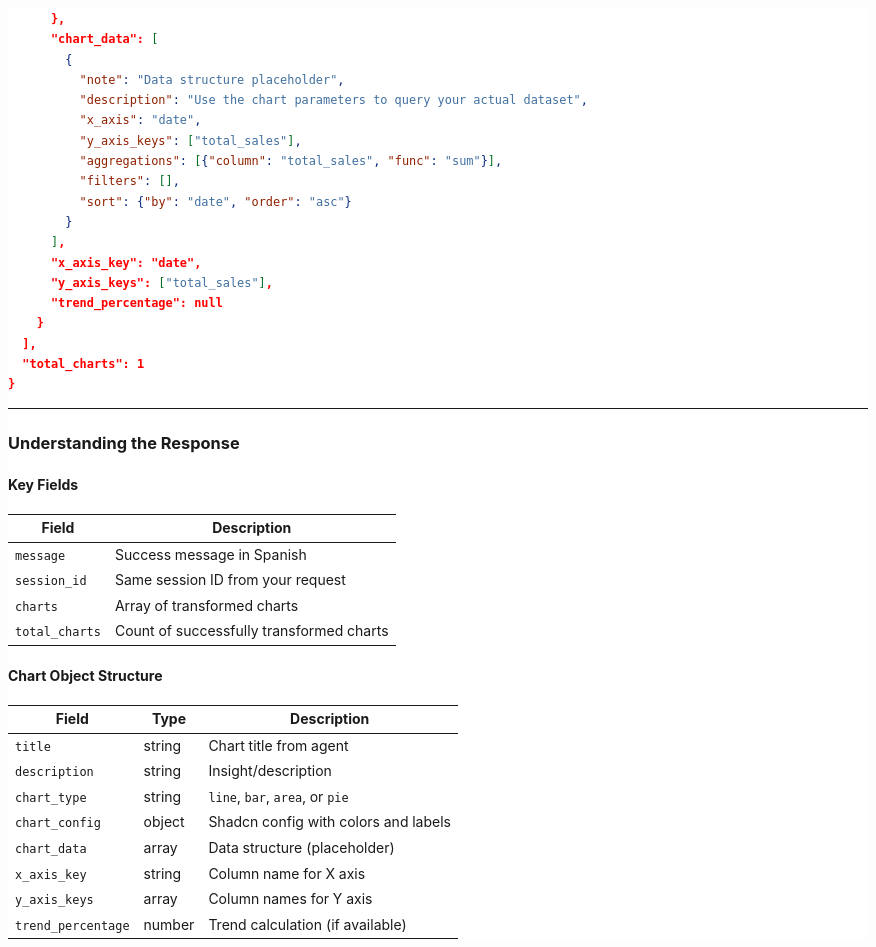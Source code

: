 ```json
      },
      "chart_data": [
        {
          "note": "Data structure placeholder",
          "description": "Use the chart parameters to query your actual dataset",
          "x_axis": "date",
          "y_axis_keys": ["total_sales"],
          "aggregations": [{"column": "total_sales", "func": "sum"}],
          "filters": [],
          "sort": {"by": "date", "order": "asc"}
        }
      ],
      "x_axis_key": "date",
      "y_axis_keys": ["total_sales"],
      "trend_percentage": null
    }
  ],
  "total_charts": 1
}
```

---

### Understanding the Response

#### Key Fields

| Field | Description |
|-------|-------------|
| `message` | Success message in Spanish |
| `session_id` | Same session ID from your request |
| `charts` | Array of transformed charts |
| `total_charts` | Count of successfully transformed charts |

#### Chart Object Structure

| Field | Type | Description |
|-------|------|-------------|
| `title` | string | Chart title from agent |
| `description` | string | Insight/description |
| `chart_type` | string | `line`, `bar`, `area`, or `pie` |
| `chart_config` | object | Shadcn config with colors and labels |
| `chart_data` | array | Data structure (placeholder) |
| `x_axis_key` | string | Column name for X axis |
| `y_axis_keys` | array | Column names for Y axis |
| `trend_percentage` | number | Trend calculation (if available) |
